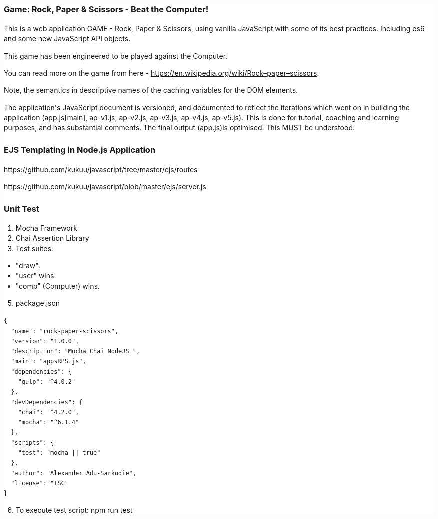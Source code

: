 ###  Game: Rock, Paper & Scissors - Beat the Computer!

This is  a web application GAME - Rock, Paper & Scissors, using vanilla JavaScript with some of its best practices. Including es6 and some new  JavaScript API objects.

This game has been engineered to be played against the Computer. 

You can read more on the game from here - https://en.wikipedia.org/wiki/Rock–paper–scissors. 

Note, the semantics  in descriptive names of the caching variables for the DOM elements.

The application's JavaScript document is versioned, and documented to reflect the iterations which went on in building the application (app.js[main], ap-v1.js, ap-v2.js, ap-v3.js,  ap-v4.js,  ap-v5.js). This is done for tutorial, coaching and learning purposes, and has substantial comments. The final output (app.js)is optimised. This MUST be understood.


### EJS Templating in Node.js Application

https://github.com/kukuu/javascript/tree/master/ejs/routes 

https://github.com/kukuu/javascript/blob/master/ejs/server.js


### Unit Test
1. Mocha Framework
2. Chai Assertion Library
4. Test suites:
- "draw".
- "user" wins.
- "comp" (Computer) wins.
5. package.json

```
{
  "name": "rock-paper-scissors",
  "version": "1.0.0",
  "description": "Mocha Chai NodeJS ",
  "main": "appsRPS.js",
  "dependencies": {
    "gulp": "^4.0.2"
  },
  "devDependencies": {
    "chai": "^4.2.0",
    "mocha": "^6.1.4"
  },
  "scripts": {
    "test": "mocha || true"
  },
  "author": "Alexander Adu-Sarkodie",
  "license": "ISC"
}

```
6. To execute test script: npm run test
